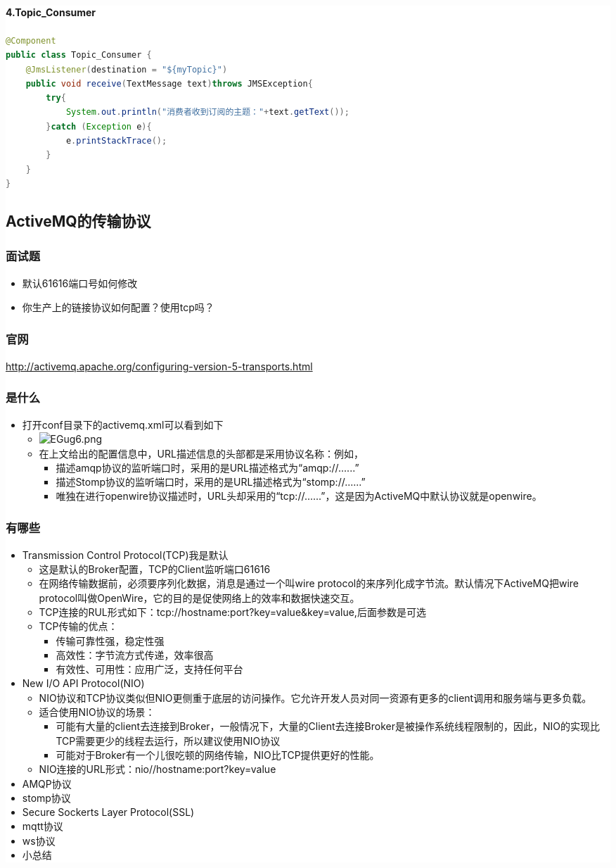 
#### 4.Topic_Consumer

```java
@Component
public class Topic_Consumer {
    @JmsListener(destination = "${myTopic}")
    public void receive(TextMessage text)throws JMSException{
        try{
            System.out.println("消费者收到订阅的主题："+text.getText());
        }catch (Exception e){
            e.printStackTrace();
        }
    }
}

```

## ActiveMQ的传输协议

### 面试题

- 默认61616端口号如何修改

- 你生产上的链接协议如何配置？使用tcp吗？

### 官网

http://activemq.apache.org/configuring-version-5-transports.html

### 是什么

- 打开conf目录下的activemq.xml可以看到如下
  - ![EGug6.png](https://s3.jpg.cm/2020/12/02/EGug6.png)
  - 在上文给出的配置信息中，URL描述信息的头部都是采用协议名称：例如，
    - 描述amqp协议的监听端口时，采用的是URL描述格式为“amqp://......”
    - 描述Stomp协议的监听端口时，采用的是URL描述格式为“stomp://......”
    - 唯独在进行openwire协议描述时，URL头却采用的“tcp://......”，这是因为ActiveMQ中默认协议就是openwire。

### 有哪些

- Transmission Control Protocol(TCP)我是默认
  - 这是默认的Broker配置，TCP的Client监听端口61616
  - 在网络传输数据前，必须要序列化数据，消息是通过一个叫wire protocol的来序列化成字节流。默认情况下ActiveMQ把wire protocol叫做OpenWire，它的目的是促使网络上的效率和数据快速交互。
  - TCP连接的RUL形式如下：tcp://hostname:port?key=value&key=value,后面参数是可选
  - TCP传输的优点：
    - 传输可靠性强，稳定性强
    - 高效性：字节流方式传递，效率很高
    - 有效性、可用性：应用广泛，支持任何平台
- New I/O API Protocol(NIO)
  - NIO协议和TCP协议类似但NIO更侧重于底层的访问操作。它允许开发人员对同一资源有更多的client调用和服务端与更多负载。
  - 适合使用NIO协议的场景：
    - 可能有大量的client去连接到Broker，一般情况下，大量的Client去连接Broker是被操作系统线程限制的，因此，NIO的实现比TCP需要更少的线程去运行，所以建议使用NIO协议
    - 可能对于Broker有一个儿很吃顿的网络传输，NIO比TCP提供更好的性能。
  - NIO连接的URL形式：nio//hostname:port?key=value
- AMQP协议
- stomp协议
- Secure Sockerts Layer Protocol(SSL)
- mqtt协议
- ws协议
- 小总结
